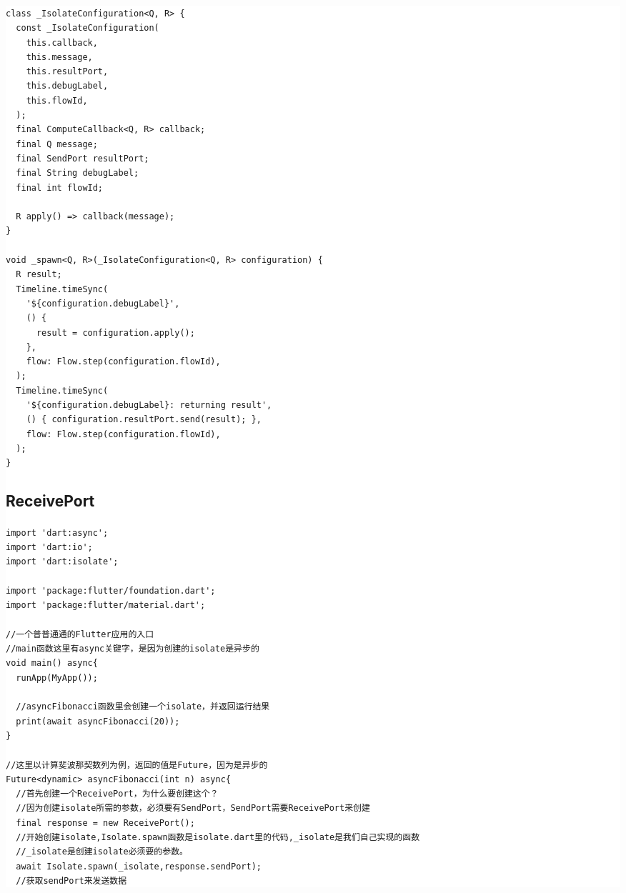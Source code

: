 ```
class _IsolateConfiguration<Q, R> {
  const _IsolateConfiguration(
    this.callback,
    this.message,
    this.resultPort,
    this.debugLabel,
    this.flowId,
  );
  final ComputeCallback<Q, R> callback;
  final Q message;
  final SendPort resultPort;
  final String debugLabel;
  final int flowId;

  R apply() => callback(message);
}

void _spawn<Q, R>(_IsolateConfiguration<Q, R> configuration) {
  R result;
  Timeline.timeSync(
    '${configuration.debugLabel}',
    () {
      result = configuration.apply();
    },
    flow: Flow.step(configuration.flowId),
  );
  Timeline.timeSync(
    '${configuration.debugLabel}: returning result',
    () { configuration.resultPort.send(result); },
    flow: Flow.step(configuration.flowId),
  );
}

```

## ReceivePort

```
import 'dart:async';
import 'dart:io';
import 'dart:isolate';

import 'package:flutter/foundation.dart';
import 'package:flutter/material.dart';

//一个普普通通的Flutter应用的入口
//main函数这里有async关键字，是因为创建的isolate是异步的
void main() async{
  runApp(MyApp());

  //asyncFibonacci函数里会创建一个isolate，并返回运行结果
  print(await asyncFibonacci(20));
}

//这里以计算斐波那契数列为例，返回的值是Future，因为是异步的
Future<dynamic> asyncFibonacci(int n) async{
  //首先创建一个ReceivePort，为什么要创建这个？
  //因为创建isolate所需的参数，必须要有SendPort，SendPort需要ReceivePort来创建
  final response = new ReceivePort();
  //开始创建isolate,Isolate.spawn函数是isolate.dart里的代码,_isolate是我们自己实现的函数
  //_isolate是创建isolate必须要的参数。
  await Isolate.spawn(_isolate,response.sendPort);
  //获取sendPort来发送数据
```